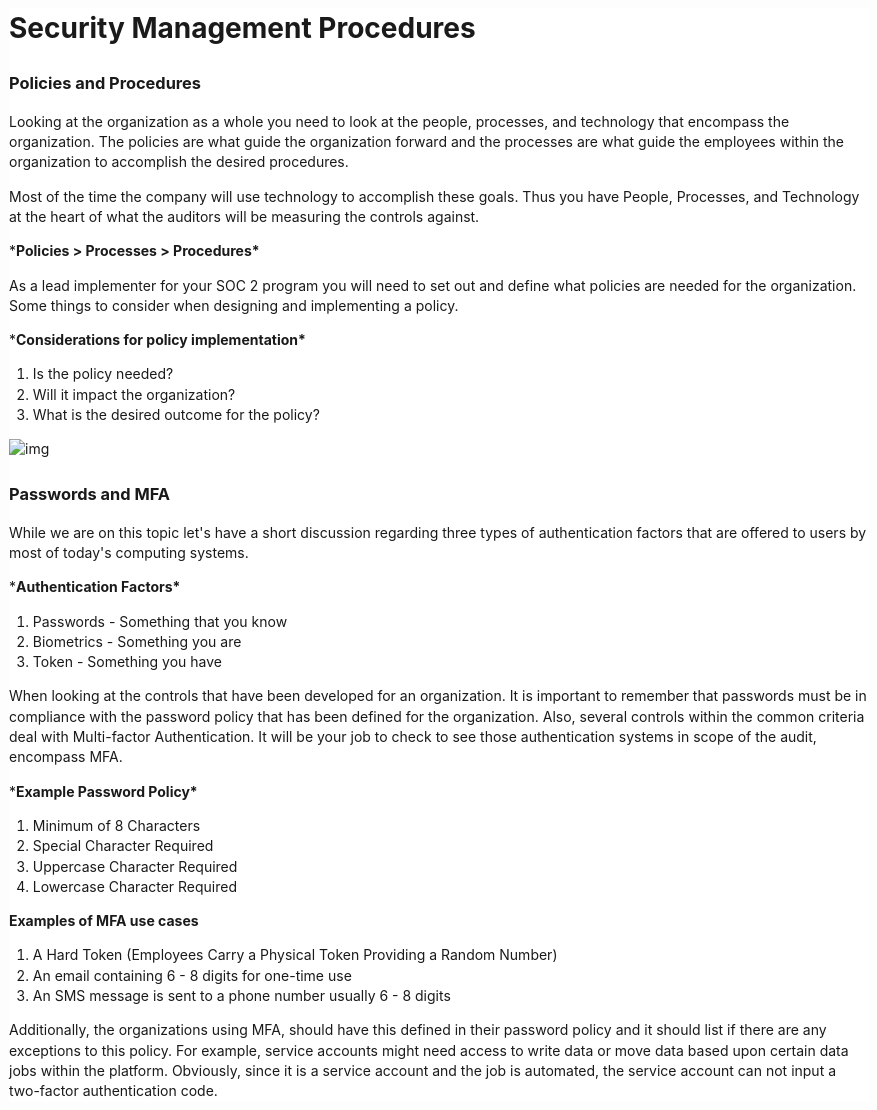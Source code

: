 # Security Management Procedures

### **Policies and Procedures**

Looking at the organization as a whole you need to look at the people, processes, and technology that encompass the organization. The policies are what guide the organization forward and the processes are what guide the employees within the organization to accomplish the desired procedures.

Most of the time the company will use technology to accomplish these goals. Thus you have People, Processes, and Technology at the heart of what the auditors will be measuring the controls against.

\***Policies > Processes > Procedures\***

As a lead implementer for your SOC 2 program you will need to set out and define what policies are needed for the organization. Some things to consider when designing and implementing a policy.

\***Considerations for policy implementation\***

1. Is the policy needed?
2. Will it impact the organization?
3. What is the desired outcome for the policy?

![img](https://files.cdn.thinkific.com/file\_uploads/628111/images/b4c/3b7/c57/1649082170020.jpg)

### **Passwords and MFA**

While we are on this topic let's have a short discussion regarding three types of authentication factors that are offered to users by most of today's computing systems.

\***Authentication Factors\***

1. Passwords - Something that you know
2. Biometrics - Something you are
3. Token - Something you have

When looking at the controls that have been developed for an organization. It is important to remember that passwords must be in compliance with the password policy that has been defined for the organization. Also, several controls within the common criteria deal with Multi-factor Authentication. It will be your job to check to see those authentication systems in scope of the audit, encompass MFA.

\***Example Password Policy\***

1. Minimum of 8 Characters
2. Special Character Required
3. Uppercase Character Required
4. Lowercase Character Required

**Examples of MFA use cases**

1. A Hard Token (Employees Carry a Physical Token Providing a Random Number)
2. An email containing 6 - 8 digits for one-time use
3. An SMS message is sent to a phone number usually 6 - 8 digits

Additionally, the organizations using MFA, should have this defined in their password policy and it should list if there are any exceptions to this policy. For example, service accounts might need access to write data or move data based upon certain data jobs within the platform. Obviously, since it is a service account and the job is automated, the service account can not input a two-factor authentication code.
